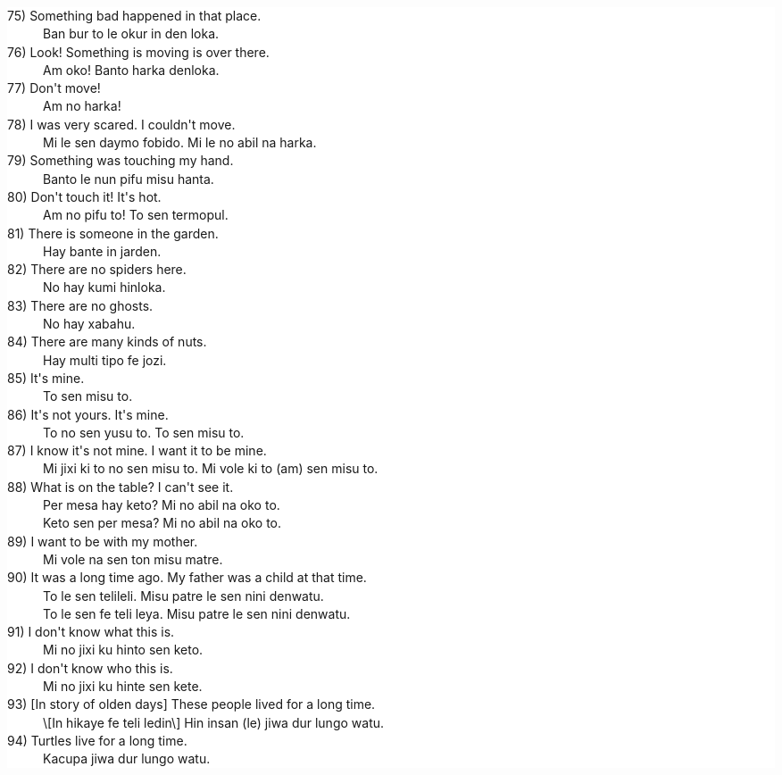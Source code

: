<dt>75) Something bad happened in that place.</dt>
<dd>Ban bur to le okur in den loka.</dd>

<dt>76) Look! Something is moving is over there.</dt>
<dd>Am oko! Banto harka denloka.</dd>

<dt>77) Don't move!</dt>
<dd>Am no harka!</dd>

<dt>78) I was very scared. I couldn't move.</dt>
<dd>Mi le sen daymo fobido. Mi le no abil na harka.</dd>

<dt>79) Something was touching my hand.</dt>
<dd>Banto le nun pifu misu hanta.</dd>

<dt>80) Don't touch it! It's hot.</dt>
<dd>Am no pifu to! To sen termopul.</dd>

<dt>81) There is someone in the garden.</dt>
<dd>Hay bante in jarden.</dd>

<dt>82) There are no spiders here.</dt>
<dd>No hay kumi hinloka.</dd>

<dt>83) There are no ghosts.</dt>
<dd>No hay xabahu.</dd>

<dt>84) There are many kinds of nuts.</dt>
<dd>Hay multi tipo fe jozi.</dd>

<dt>85) It's mine.</dt>
<dd>To sen misu to.</dd>

<dt>86) It's not yours. It's mine.</dt>
<dd>To no sen yusu to. To sen misu to.</dd>

<dt>87) I know it's not mine. I want it to be mine.</dt>
<dd>Mi jixi ki to no sen misu to. Mi vole ki to (am) sen misu to.</dd>

<dt>88) What is on the table? I can't see it.</dt>
<dd>Per mesa hay keto? Mi no abil na oko to.</dd>
<dd>Keto sen per mesa? Mi no abil na oko to.</dd>

<dt>89) I want to be with my mother.</dt>
<dd>Mi vole na sen ton misu matre.</dd>

<dt>90) It was a long time ago. My father was a child at that time.</dt>
<dd>To le sen telileli. Misu patre le sen nini denwatu.</dd>
<dd>To le sen fe teli leya. Misu patre le sen nini denwatu.</dd>

<dt>91) I don't know what this is.</dt>
<dd>Mi no jixi ku hinto sen keto.</dd>

<dt>92) I don't know who this is.</dt>
<dd>Mi no jixi ku hinte sen kete.</dd>

<dt>93) [In story of olden days] These people lived for a long time.</dt>
<dd>\[In hikaye fe teli ledin\] Hin insan (le) jiwa dur lungo watu.</dd>

<dt>94) Turtles live for a long time.</dt>
<dd>Kacupa jiwa dur lungo watu.</dd>
